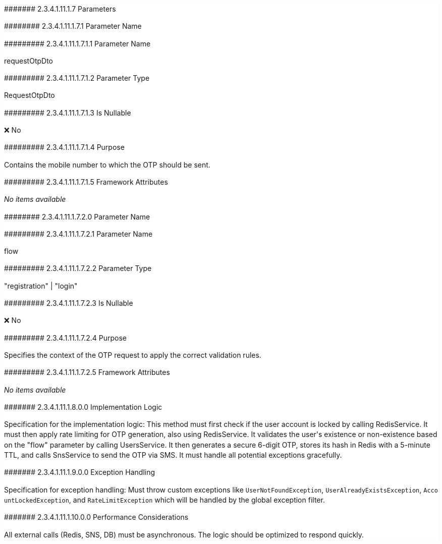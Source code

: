 ####### 2.3.4.1.11.1.7 Parameters

######## 2.3.4.1.11.1.7.1 Parameter Name

######### 2.3.4.1.11.1.7.1.1 Parameter Name

requestOtpDto

######### 2.3.4.1.11.1.7.1.2 Parameter Type

RequestOtpDto

######### 2.3.4.1.11.1.7.1.3 Is Nullable

❌ No

######### 2.3.4.1.11.1.7.1.4 Purpose

Contains the mobile number to which the OTP should be sent.

######### 2.3.4.1.11.1.7.1.5 Framework Attributes

*No items available*

######## 2.3.4.1.11.1.7.2.0 Parameter Name

######### 2.3.4.1.11.1.7.2.1 Parameter Name

flow

######### 2.3.4.1.11.1.7.2.2 Parameter Type

\"registration\" | \"login\"

######### 2.3.4.1.11.1.7.2.3 Is Nullable

❌ No

######### 2.3.4.1.11.1.7.2.4 Purpose

Specifies the context of the OTP request to apply the correct validation rules.

######### 2.3.4.1.11.1.7.2.5 Framework Attributes

*No items available*

####### 2.3.4.1.11.1.8.0.0 Implementation Logic

Specification for the implementation logic: This method must first check if the user account is locked by calling RedisService. It must then apply rate limiting for OTP generation, also using RedisService. It validates the user's existence or non-existence based on the \"flow\" parameter by calling UsersService. It then generates a secure 6-digit OTP, stores its hash in Redis with a 5-minute TTL, and calls SnsService to send the OTP via SMS. It must handle all potential exceptions gracefully.

####### 2.3.4.1.11.1.9.0.0 Exception Handling

Specification for exception handling: Must throw custom exceptions like `UserNotFoundException`, `UserAlreadyExistsException`, `AccountLockedException`, and `RateLimitException` which will be handled by the global exception filter.

####### 2.3.4.1.11.1.10.0.0 Performance Considerations

All external calls (Redis, SNS, DB) must be asynchronous. The logic should be optimized to respond quickly.

